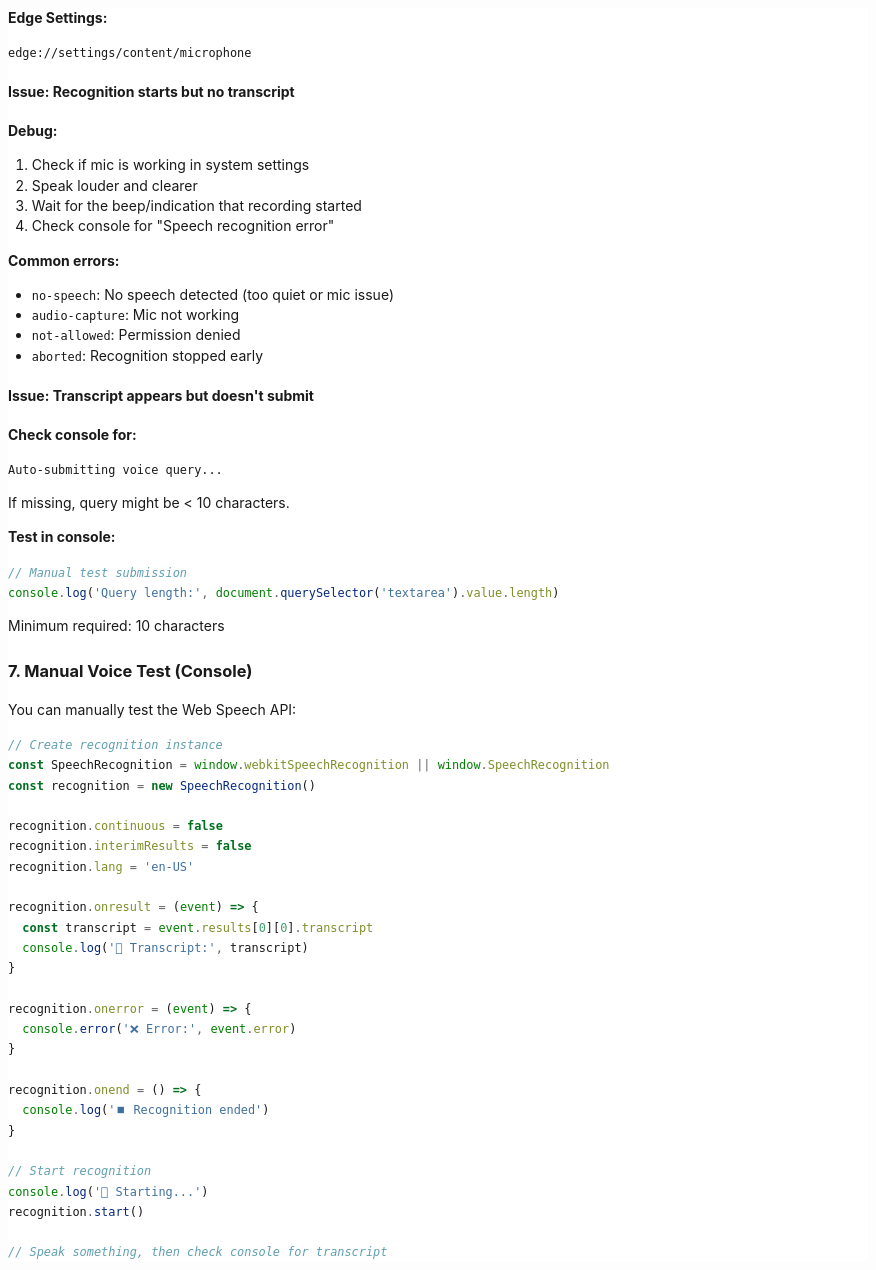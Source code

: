 **Edge Settings:**
```
edge://settings/content/microphone
```

#### Issue: Recognition starts but no transcript
**Debug:**
1. Check if mic is working in system settings
2. Speak louder and clearer
3. Wait for the beep/indication that recording started
4. Check console for "Speech recognition error"

**Common errors:**
- `no-speech`: No speech detected (too quiet or mic issue)
- `audio-capture`: Mic not working
- `not-allowed`: Permission denied
- `aborted`: Recognition stopped early

#### Issue: Transcript appears but doesn't submit
**Check console for:**
```
Auto-submitting voice query...
```

If missing, query might be < 10 characters.

**Test in console:**
```javascript
// Manual test submission
console.log('Query length:', document.querySelector('textarea').value.length)
```

Minimum required: 10 characters

### 7. Manual Voice Test (Console)

You can manually test the Web Speech API:

```javascript
// Create recognition instance
const SpeechRecognition = window.webkitSpeechRecognition || window.SpeechRecognition
const recognition = new SpeechRecognition()

recognition.continuous = false
recognition.interimResults = false
recognition.lang = 'en-US'

recognition.onresult = (event) => {
  const transcript = event.results[0][0].transcript
  console.log('📝 Transcript:', transcript)
}

recognition.onerror = (event) => {
  console.error('❌ Error:', event.error)
}

recognition.onend = () => {
  console.log('⏹️ Recognition ended')
}

// Start recognition
console.log('🎤 Starting...')
recognition.start()

// Speak something, then check console for transcript
```
